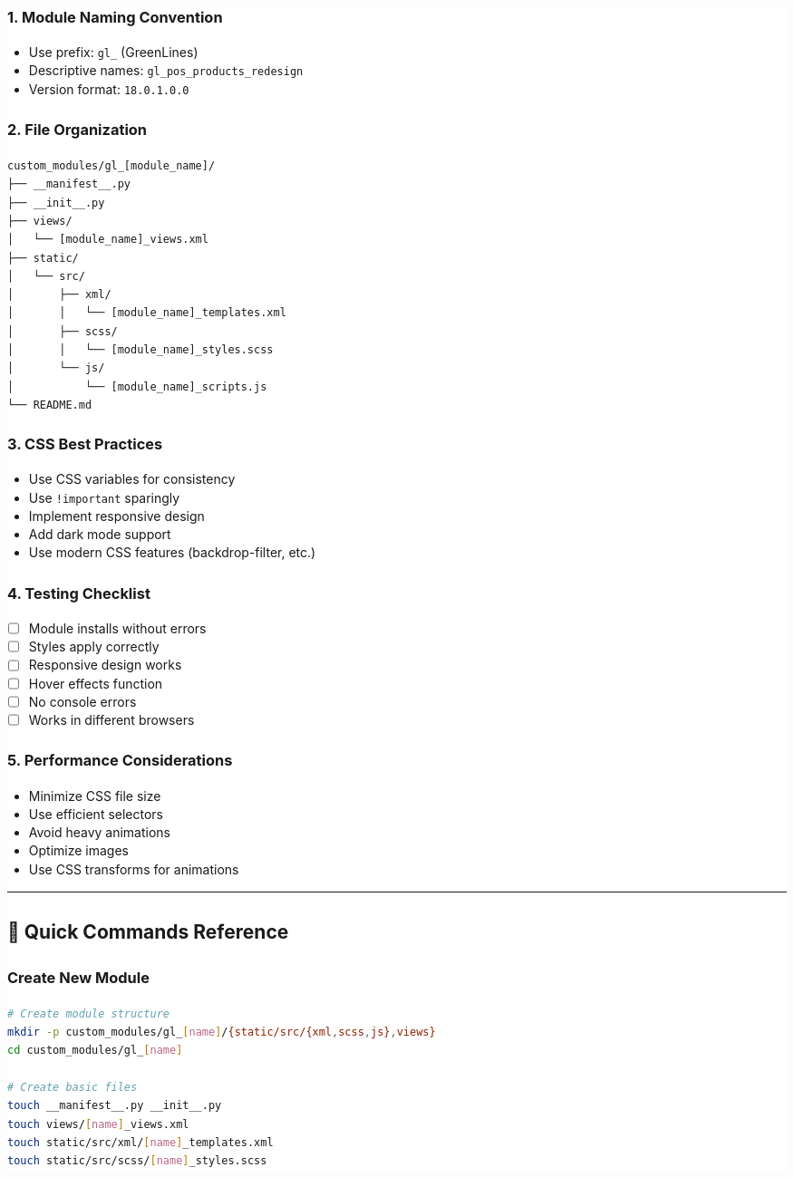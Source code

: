### 1. **Module Naming Convention**
- Use prefix: `gl_` (GreenLines)
- Descriptive names: `gl_pos_products_redesign`
- Version format: `18.0.1.0.0`

### 2. **File Organization**
```
custom_modules/gl_[module_name]/
├── __manifest__.py
├── __init__.py
├── views/
│   └── [module_name]_views.xml
├── static/
│   └── src/
│       ├── xml/
│       │   └── [module_name]_templates.xml
│       ├── scss/
│       │   └── [module_name]_styles.scss
│       └── js/
│           └── [module_name]_scripts.js
└── README.md
```

### 3. **CSS Best Practices**
- Use CSS variables for consistency
- Use `!important` sparingly
- Implement responsive design
- Add dark mode support
- Use modern CSS features (backdrop-filter, etc.)

### 4. **Testing Checklist**
- [ ] Module installs without errors
- [ ] Styles apply correctly
- [ ] Responsive design works
- [ ] Hover effects function
- [ ] No console errors
- [ ] Works in different browsers

### 5. **Performance Considerations**
- Minimize CSS file size
- Use efficient selectors
- Avoid heavy animations
- Optimize images
- Use CSS transforms for animations

---

## 🚀 Quick Commands Reference

### Create New Module
```bash
# Create module structure
mkdir -p custom_modules/gl_[name]/{static/src/{xml,scss,js},views}
cd custom_modules/gl_[name]

# Create basic files
touch __manifest__.py __init__.py
touch views/[name]_views.xml
touch static/src/xml/[name]_templates.xml
touch static/src/scss/[name]_styles.scss
```
